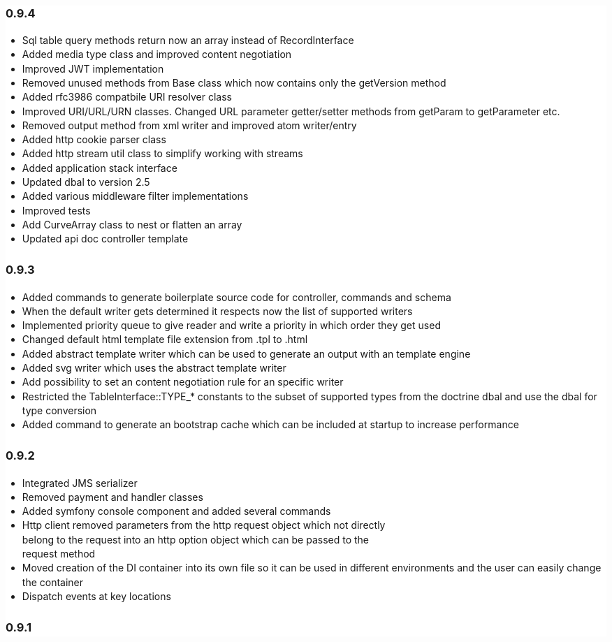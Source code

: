 ### 0.9.4

* Sql table query methods return now an array instead of RecordInterface
* Added media type class and improved content negotiation
* Improved JWT implementation
* Removed unused methods from Base class which now contains only the getVersion 
  method
* Added rfc3986 compatbile URI resolver class 
* Improved URI/URL/URN classes. Changed URL parameter getter/setter methods from 
  getParam to getParameter etc.
* Removed output method from xml writer and improved atom writer/entry
* Added http cookie parser class
* Added http stream util class to simplify working with streams
* Added application stack interface
* Updated dbal to version 2.5
* Added various middleware filter implementations
* Improved tests
* Add CurveArray class to nest or flatten an array
* Updated api doc controller template

### 0.9.3

* Added commands to generate boilerplate source code for controller, commands 
  and schema
* When the default writer gets determined it respects now the list of supported
  writers
* Implemented priority queue to give reader and write a priority in which order 
  they get used
* Changed default html template file extension from .tpl to .html
* Added abstract template writer which can be used to generate an output with
  an template engine
* Added svg writer which uses the abstract template writer
* Add possibility to set an content negotiation rule for an specific writer
* Restricted the TableInterface::TYPE_* constants to the subset of supported 
  types from the doctrine dbal and use the dbal for type conversion
* Added command to generate an bootstrap cache which can be included at startup
  to increase performance

### 0.9.2

* Integrated JMS serializer
* Removed payment and handler classes
* Added symfony console component and added several commands
* Http client removed parameters from the http request object which not directly  
  belong to the request into an http option object which can be passed to the  
  request method
* Moved creation of the DI container into its own file so it can be used in 
  different environments and the user can easily change the container
* Dispatch events at key locations

### 0.9.1
